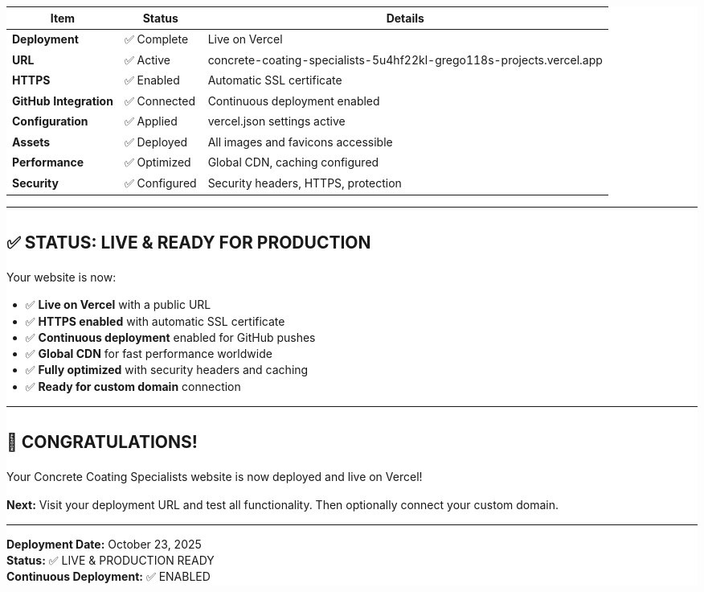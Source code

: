 | Item | Status | Details |
|------|--------|---------|
| **Deployment** | ✅ Complete | Live on Vercel |
| **URL** | ✅ Active | concrete-coating-specialists-5u4hf22kl-grego118s-projects.vercel.app |
| **HTTPS** | ✅ Enabled | Automatic SSL certificate |
| **GitHub Integration** | ✅ Connected | Continuous deployment enabled |
| **Configuration** | ✅ Applied | vercel.json settings active |
| **Assets** | ✅ Deployed | All images and favicons accessible |
| **Performance** | ✅ Optimized | Global CDN, caching configured |
| **Security** | ✅ Configured | Security headers, HTTPS, protection |

---

## ✅ **STATUS: LIVE & READY FOR PRODUCTION**

Your website is now:
- ✅ **Live on Vercel** with a public URL
- ✅ **HTTPS enabled** with automatic SSL certificate
- ✅ **Continuous deployment** enabled for GitHub pushes
- ✅ **Global CDN** for fast performance worldwide
- ✅ **Fully optimized** with security headers and caching
- ✅ **Ready for custom domain** connection

---

## 🎉 **CONGRATULATIONS!**

Your Concrete Coating Specialists website is now deployed and live on Vercel!

**Next:** Visit your deployment URL and test all functionality. Then optionally connect your custom domain.

---

**Deployment Date:** October 23, 2025  
**Status:** ✅ LIVE & PRODUCTION READY  
**Continuous Deployment:** ✅ ENABLED

